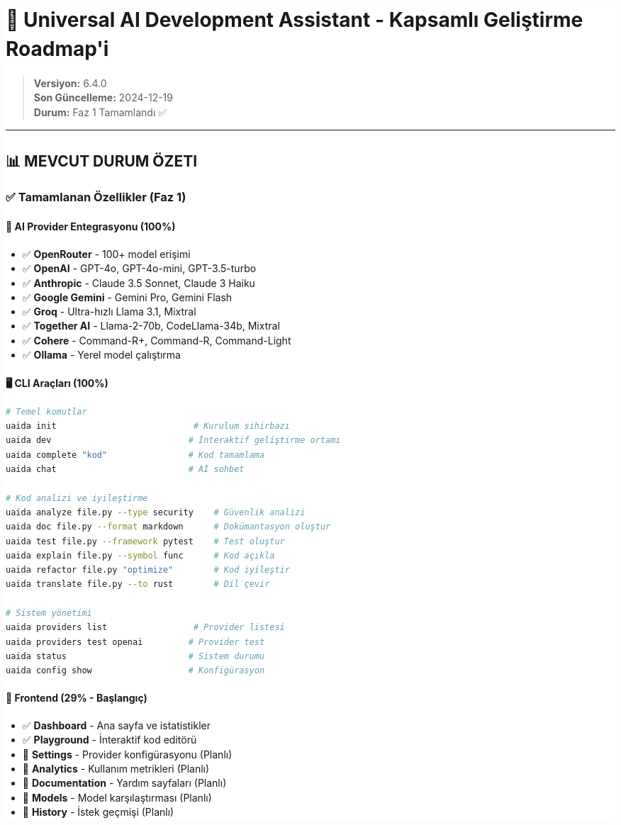 # 🚀 Universal AI Development Assistant - Kapsamlı Geliştirme Roadmap'i

> **Versiyon:** 6.4.0  
> **Son Güncelleme:** 2024-12-19  
> **Durum:** Faz 1 Tamamlandı ✅

---

## 📊 **MEVCUT DURUM ÖZETI**

### ✅ **Tamamlanan Özellikler (Faz 1)**

#### **🤖 AI Provider Entegrasyonu (100%)**
- ✅ **OpenRouter** - 100+ model erişimi
- ✅ **OpenAI** - GPT-4o, GPT-4o-mini, GPT-3.5-turbo
- ✅ **Anthropic** - Claude 3.5 Sonnet, Claude 3 Haiku
- ✅ **Google Gemini** - Gemini Pro, Gemini Flash
- ✅ **Groq** - Ultra-hızlı Llama 3.1, Mixtral
- ✅ **Together AI** - Llama-2-70b, CodeLlama-34b, Mixtral
- ✅ **Cohere** - Command-R+, Command-R, Command-Light
- ✅ **Ollama** - Yerel model çalıştırma

#### **🖥️ CLI Araçları (100%)**
```bash
# Temel komutlar
uaida init                           # Kurulum sihirbazı
uaida dev                           # İnteraktif geliştirme ortamı
uaida complete "kod"                # Kod tamamlama
uaida chat                          # AI sohbet

# Kod analizi ve iyileştirme
uaida analyze file.py --type security    # Güvenlik analizi
uaida doc file.py --format markdown      # Dokümantasyon oluştur
uaida test file.py --framework pytest    # Test oluştur
uaida explain file.py --symbol func      # Kod açıkla
uaida refactor file.py "optimize"        # Kod iyileştir
uaida translate file.py --to rust        # Dil çevir

# Sistem yönetimi
uaida providers list                 # Provider listesi
uaida providers test openai         # Provider test
uaida status                        # Sistem durumu
uaida config show                   # Konfigürasyon
```

#### **🎨 Frontend (29% - Başlangıç)**
- ✅ **Dashboard** - Ana sayfa ve istatistikler
- ✅ **Playground** - İnteraktif kod editörü
- 🔄 **Settings** - Provider konfigürasyonu (Planlı)
- 🔄 **Analytics** - Kullanım metrikleri (Planlı)
- 🔄 **Documentation** - Yardım sayfaları (Planlı)
- 🔄 **Models** - Model karşılaştırması (Planlı)
- 🔄 **History** - İstek geçmişi (Planlı)
